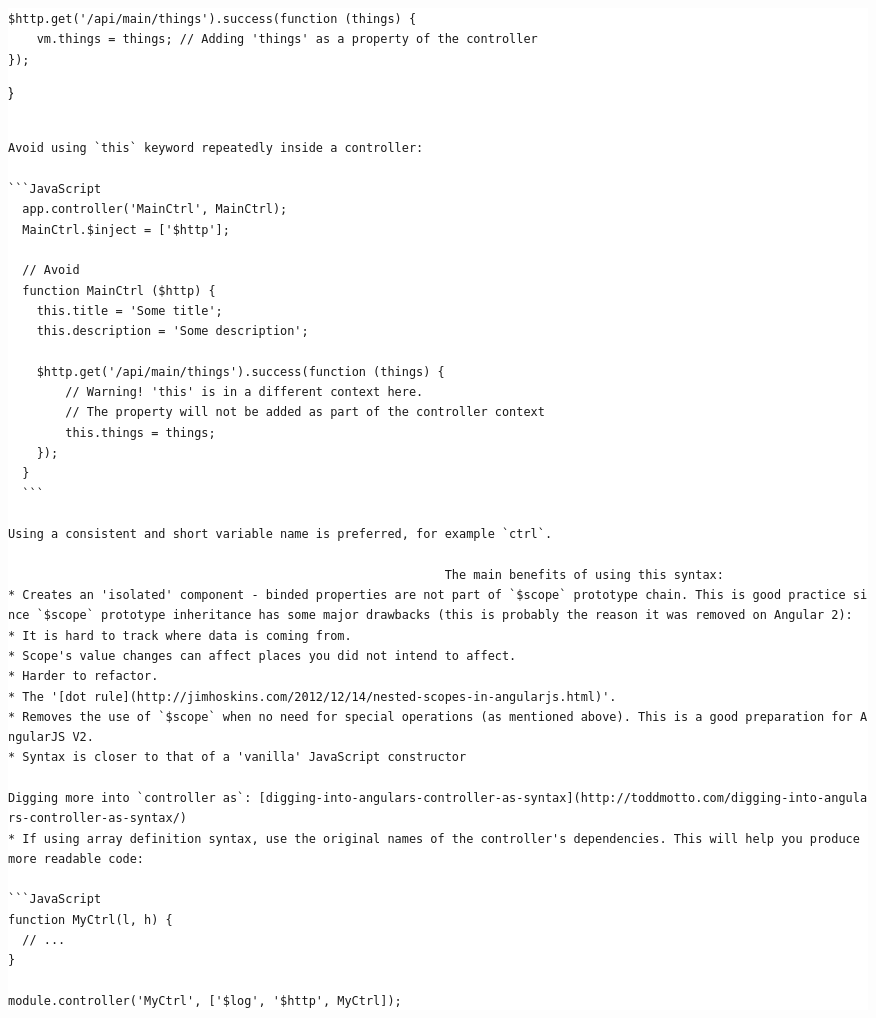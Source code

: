     $http.get('/api/main/things').success(function (things) {
        vm.things = things; // Adding 'things' as a property of the controller
    });
  }
  ```

Avoid using `this` keyword repeatedly inside a controller:

  ```JavaScript
    app.controller('MainCtrl', MainCtrl);
    MainCtrl.$inject = ['$http'];

    // Avoid
    function MainCtrl ($http) {
      this.title = 'Some title';
      this.description = 'Some description';

      $http.get('/api/main/things').success(function (things) {
          // Warning! 'this' is in a different context here.
          // The property will not be added as part of the controller context
          this.things = things;
      });
    }
    ```

Using a consistent and short variable name is preferred, for example `ctrl`.

                                                               The main benefits of using this syntax:
  * Creates an 'isolated' component - binded properties are not part of `$scope` prototype chain. This is good practice since `$scope` prototype inheritance has some major drawbacks (this is probably the reason it was removed on Angular 2):
* It is hard to track where data is coming from.
* Scope's value changes can affect places you did not intend to affect.
* Harder to refactor.
* The '[dot rule](http://jimhoskins.com/2012/12/14/nested-scopes-in-angularjs.html)'.
* Removes the use of `$scope` when no need for special operations (as mentioned above). This is a good preparation for AngularJS V2.
* Syntax is closer to that of a 'vanilla' JavaScript constructor

Digging more into `controller as`: [digging-into-angulars-controller-as-syntax](http://toddmotto.com/digging-into-angulars-controller-as-syntax/)
* If using array definition syntax, use the original names of the controller's dependencies. This will help you produce more readable code:

  ```JavaScript
  function MyCtrl(l, h) {
    // ...
  }

  module.controller('MyCtrl', ['$log', '$http', MyCtrl]);
  ```
